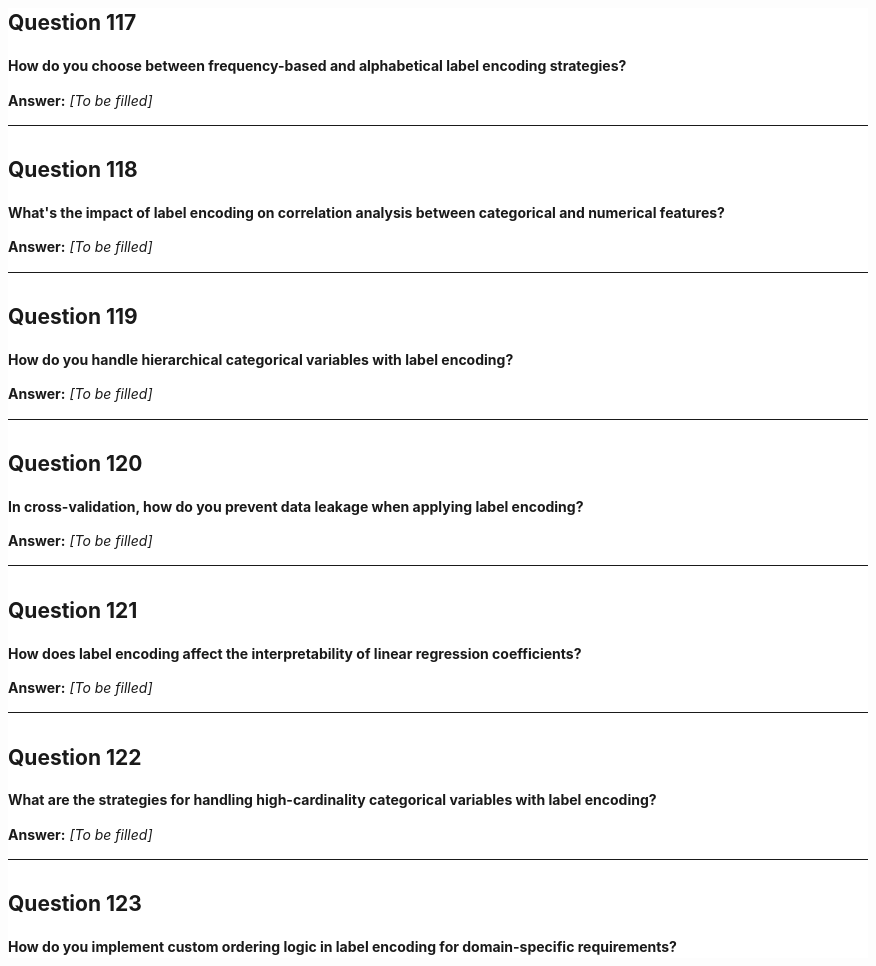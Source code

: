 
## Question 117

**How do you choose between frequency-based and alphabetical label encoding strategies?**

**Answer:** _[To be filled]_

---

## Question 118

**What's the impact of label encoding on correlation analysis between categorical and numerical features?**

**Answer:** _[To be filled]_

---

## Question 119

**How do you handle hierarchical categorical variables with label encoding?**

**Answer:** _[To be filled]_

---

## Question 120

**In cross-validation, how do you prevent data leakage when applying label encoding?**

**Answer:** _[To be filled]_

---

## Question 121

**How does label encoding affect the interpretability of linear regression coefficients?**

**Answer:** _[To be filled]_

---

## Question 122

**What are the strategies for handling high-cardinality categorical variables with label encoding?**

**Answer:** _[To be filled]_

---

## Question 123

**How do you implement custom ordering logic in label encoding for domain-specific requirements?**
